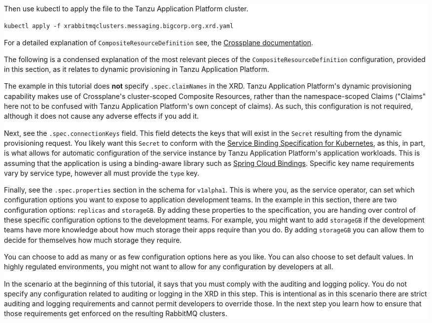 Then use kubectl to apply the file to the Tanzu Application Platform cluster.

```console
kubectl apply -f xrabbitmqclusters.messaging.bigcorp.org.xrd.yaml
```

For a detailed explanation of `CompositeResourceDefinition` see, the
[Crossplane documentation](https://docs.crossplane.io/latest/concepts/composite-resource-definitions/).

The following is a condensed explanation of the most relevant pieces of the `CompositeResourceDefinition`
configuration, provided in this section, as it relates to dynamic provisioning in Tanzu Application Platform.

The example in this tutorial does **not** specify `.spec.claimNames` in the XRD.
Tanzu Application Platform's dynamic provisioning capability makes use of Crossplane's cluster-scoped
Composite Resources, rather than the namespace-scoped Claims ("Claims" here not to be confused with Tanzu Application Platform's own concept of claims).
As such, this configuration is not required, although it does not cause any adverse effects if you add it.

Next, see the `.spec.connectionKeys` field. This field detects the keys that will exist in the `Secret`
resulting from the dynamic provisioning request.
You likely want this `Secret` to conform with the [Service Binding Specification for Kubernetes](https://github.com/servicebinding/spec),
as this, in part, is what allows for automatic configuration of the service instance by
Tanzu Application Platform's application workloads.
This is assuming that the application is using a binding-aware library such as [Spring Cloud Bindings](https://github.com/spring-cloud/spring-cloud-bindings).
Specific key name requirements vary by service type, however all must provide the `type` key.

Finally, see the `.spec.properties` section in the schema for `v1alpha1`.
This is where you, as the service operator, can set which configuration options you want to expose
to application development teams.
In the example in this section, there are two configuration options: `replicas` and `storageGB`.
By adding these properties to the specification, you are handing over control of these specific
configuration options to the development teams.
For example, you might want to add `storageGB` if the development teams have more knowledge about
how much storage their apps require than you do. By adding `storageGB` you can allow them to decide
for themselves how much storage they require.

You can choose to add as many or as few configuration options here as you like.
You can also choose to set default values. In highly regulated environments, you might not want to
allow for any configuration by developers at all.

In the scenario at the beginning of this tutorial, it says that you must comply with the auditing
and logging policy.
You do not specify any configuration related to auditing or logging in the XRD in this step.
This is intentional as in this scenario there are strict auditing and logging requirements and cannot
permit developers to override those.
In the next step you learn how to ensure that those requirements get enforced on the resulting
RabbitMQ clusters.

